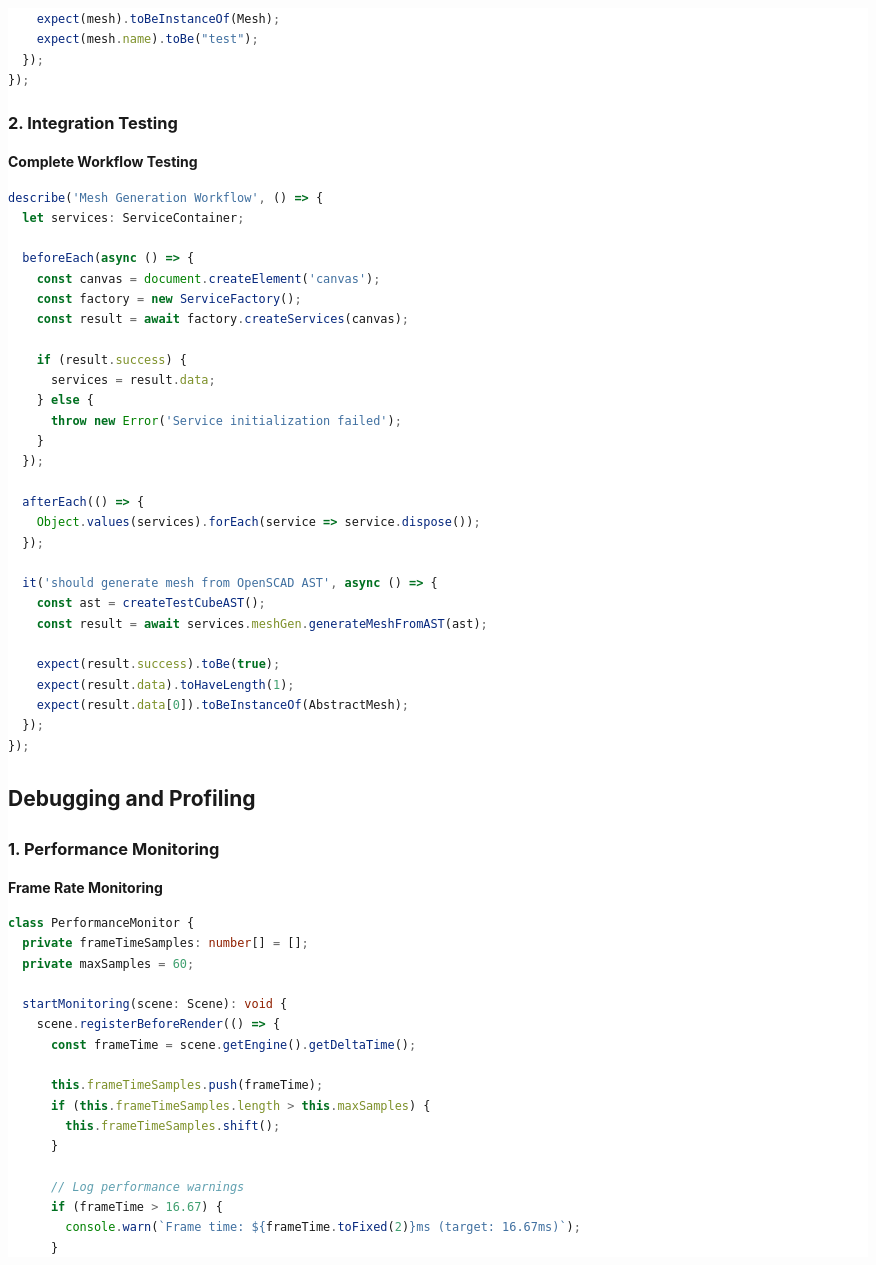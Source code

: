 ```typescript
    expect(mesh).toBeInstanceOf(Mesh);
    expect(mesh.name).toBe("test");
  });
});
```

### 2. Integration Testing

**Complete Workflow Testing**
```typescript
describe('Mesh Generation Workflow', () => {
  let services: ServiceContainer;
  
  beforeEach(async () => {
    const canvas = document.createElement('canvas');
    const factory = new ServiceFactory();
    const result = await factory.createServices(canvas);
    
    if (result.success) {
      services = result.data;
    } else {
      throw new Error('Service initialization failed');
    }
  });
  
  afterEach(() => {
    Object.values(services).forEach(service => service.dispose());
  });
  
  it('should generate mesh from OpenSCAD AST', async () => {
    const ast = createTestCubeAST();
    const result = await services.meshGen.generateMeshFromAST(ast);
    
    expect(result.success).toBe(true);
    expect(result.data).toHaveLength(1);
    expect(result.data[0]).toBeInstanceOf(AbstractMesh);
  });
});
```

## Debugging and Profiling

### 1. Performance Monitoring

**Frame Rate Monitoring**
```typescript
class PerformanceMonitor {
  private frameTimeSamples: number[] = [];
  private maxSamples = 60;
  
  startMonitoring(scene: Scene): void {
    scene.registerBeforeRender(() => {
      const frameTime = scene.getEngine().getDeltaTime();
      
      this.frameTimeSamples.push(frameTime);
      if (this.frameTimeSamples.length > this.maxSamples) {
        this.frameTimeSamples.shift();
      }
      
      // Log performance warnings
      if (frameTime > 16.67) {
        console.warn(`Frame time: ${frameTime.toFixed(2)}ms (target: 16.67ms)`);
      }
```